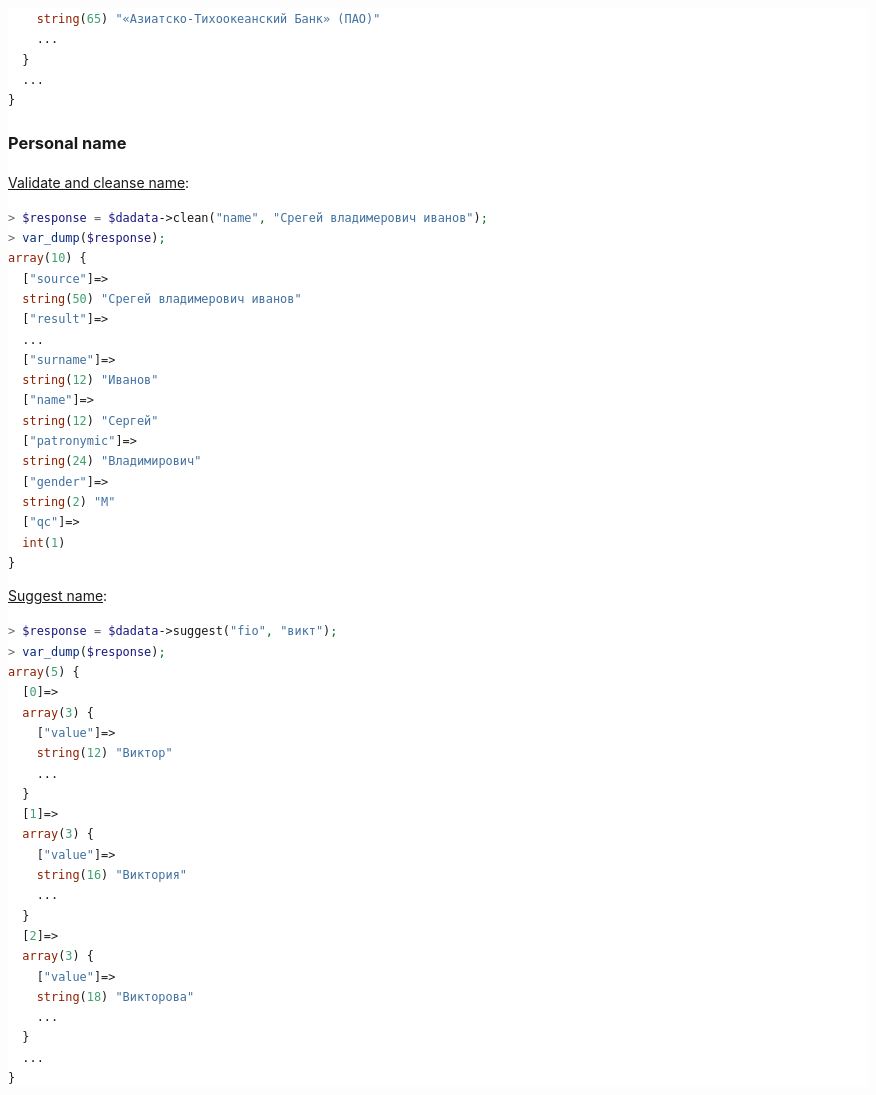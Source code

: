 ```php
    string(65) "«Азиатско-Тихоокеанский Банк» (ПАО)"
    ...
  }
  ...
}
```

### Personal name

[Validate and cleanse name](https://dadata.ru/api/clean/name/):

```php
> $response = $dadata->clean("name", "Срегей владимерович иванов");
> var_dump($response);
array(10) {
  ["source"]=>
  string(50) "Срегей владимерович иванов"
  ["result"]=>
  ...
  ["surname"]=>
  string(12) "Иванов"
  ["name"]=>
  string(12) "Сергей"
  ["patronymic"]=>
  string(24) "Владимирович"
  ["gender"]=>
  string(2) "М"
  ["qc"]=>
  int(1)
}
```

[Suggest name](https://dadata.ru/api/suggest/name/):

```php
> $response = $dadata->suggest("fio", "викт");
> var_dump($response);
array(5) {
  [0]=>
  array(3) {
    ["value"]=>
    string(12) "Виктор"
    ...
  }
  [1]=>
  array(3) {
    ["value"]=>
    string(16) "Виктория"
    ...
  }
  [2]=>
  array(3) {
    ["value"]=>
    string(18) "Викторова"
    ...
  }
  ...
}
```


[packagist-url]: https://packagist.org/packages/hflabs/dadata
[packagist-image]: https://poser.pugx.org/hflabs/dadata/v/stable.svg
[downloads-image]: https://poser.pugx.org/hflabs/dadata/downloads.svg
[license-image]: https://poser.pugx.org/hflabs/dadata/license.svg